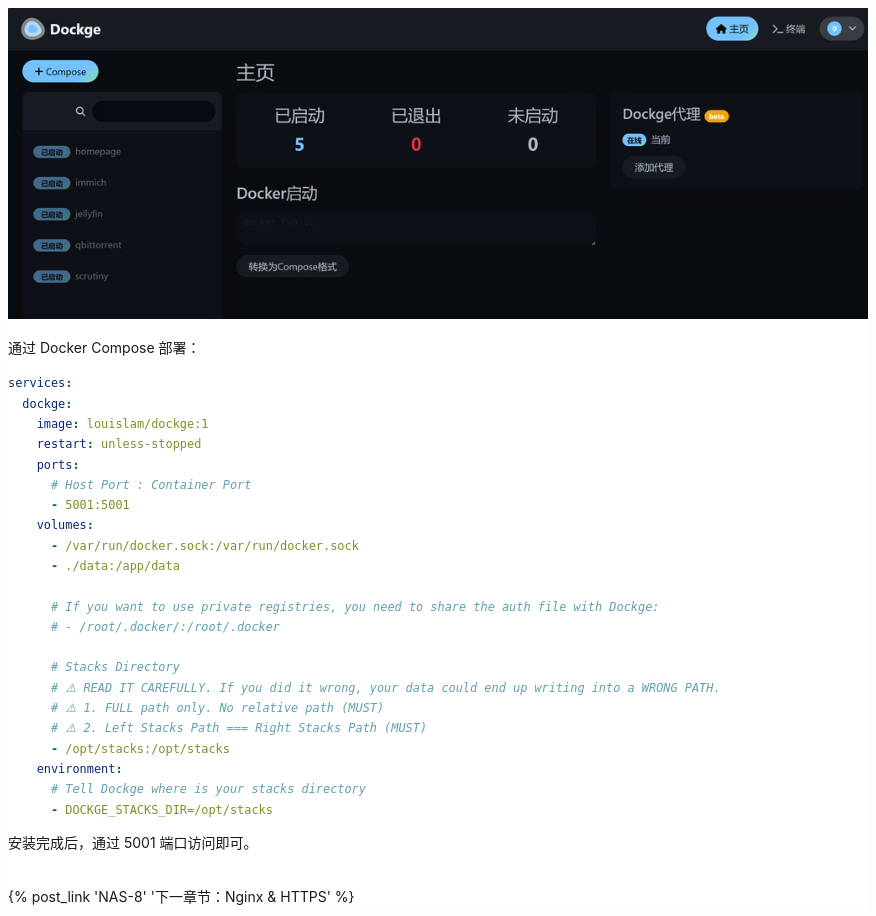 ![](NAS-7/image_GhvrfIn2hy.png)

通过 Docker Compose 部署：

```yaml
services:
  dockge:
    image: louislam/dockge:1
    restart: unless-stopped
    ports:
      # Host Port : Container Port
      - 5001:5001
    volumes:
      - /var/run/docker.sock:/var/run/docker.sock
      - ./data:/app/data
        
      # If you want to use private registries, you need to share the auth file with Dockge:
      # - /root/.docker/:/root/.docker

      # Stacks Directory
      # ⚠️ READ IT CAREFULLY. If you did it wrong, your data could end up writing into a WRONG PATH.
      # ⚠️ 1. FULL path only. No relative path (MUST)
      # ⚠️ 2. Left Stacks Path === Right Stacks Path (MUST)
      - /opt/stacks:/opt/stacks
    environment:
      # Tell Dockge where is your stacks directory
      - DOCKGE_STACKS_DIR=/opt/stacks
```

安装完成后，通过 5001 端口访问即可。

<br/>
{% post_link 'NAS-8' '下一章节：Nginx & HTTPS' %}
